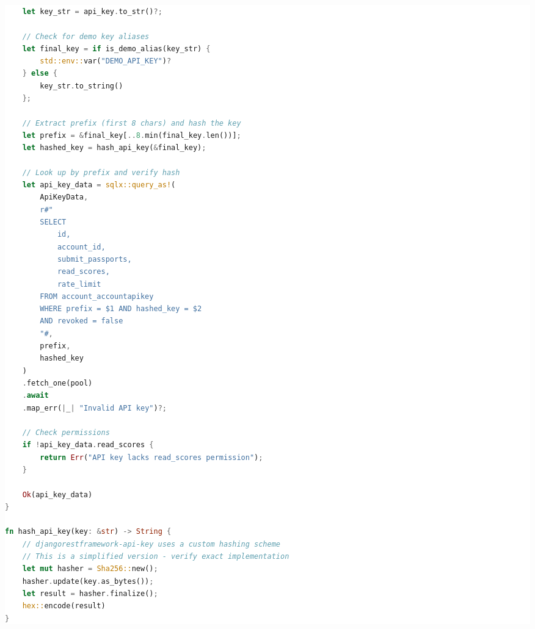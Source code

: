 ```rust
    let key_str = api_key.to_str()?;
    
    // Check for demo key aliases
    let final_key = if is_demo_alias(key_str) {
        std::env::var("DEMO_API_KEY")?
    } else {
        key_str.to_string()
    };
    
    // Extract prefix (first 8 chars) and hash the key
    let prefix = &final_key[..8.min(final_key.len())];
    let hashed_key = hash_api_key(&final_key);
    
    // Look up by prefix and verify hash
    let api_key_data = sqlx::query_as!(
        ApiKeyData,
        r#"
        SELECT 
            id, 
            account_id, 
            submit_passports,
            read_scores,
            rate_limit
        FROM account_accountapikey
        WHERE prefix = $1 AND hashed_key = $2
        AND revoked = false
        "#,
        prefix,
        hashed_key
    )
    .fetch_one(pool)
    .await
    .map_err(|_| "Invalid API key")?;
    
    // Check permissions
    if !api_key_data.read_scores {
        return Err("API key lacks read_scores permission");
    }
    
    Ok(api_key_data)
}

fn hash_api_key(key: &str) -> String {
    // djangorestframework-api-key uses a custom hashing scheme
    // This is a simplified version - verify exact implementation
    let mut hasher = Sha256::new();
    hasher.update(key.as_bytes());
    let result = hasher.finalize();
    hex::encode(result)
}
```
